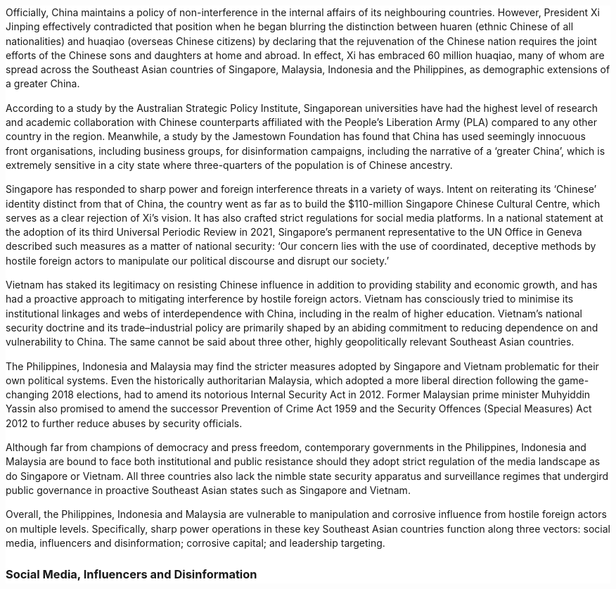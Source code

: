 Officially, China maintains a policy of non-interference in the internal affairs of its neighbouring countries. However, President Xi Jinping effectively contradicted that position when he began blurring the distinction between huaren (ethnic Chinese of all nationalities) and huaqiao (overseas Chinese citizens) by declaring that the rejuvenation of the Chinese nation requires the joint efforts of the Chinese sons and daughters at home and abroad. In effect, Xi has embraced 60 million huaqiao, many of whom are spread across the Southeast Asian countries of Singapore, Malaysia, Indonesia and the Philippines, as demographic extensions of a greater China.

According to a study by the Australian Strategic Policy Institute, Singaporean universities have had the highest level of research and academic collaboration with Chinese counterparts affiliated with the People’s Liberation Army (PLA) compared to any other country in the region. Meanwhile, a study by the Jamestown Foundation has found that China has used seemingly innocuous front organisations, including business groups, for disinformation campaigns, including the narrative of a ‘greater China’, which is extremely sensitive in a city state where three-quarters of the population is of Chinese ancestry.

Singapore has responded to sharp power and foreign interference threats in a variety of ways. Intent on reiterating its ‘Chinese’ identity distinct from that of China, the country went as far as to build the $110-million Singapore Chinese Cultural Centre, which serves as a clear rejection of Xi’s vision. It has also crafted strict regulations for social media platforms. In a national statement at the adoption of its third Universal Periodic Review in 2021, Singapore’s permanent representative to the UN Office in Geneva described such measures as a matter of national security: ‘Our concern lies with the use of coordinated, deceptive methods by hostile foreign actors to manipulate our political discourse and disrupt our society.’

Vietnam has staked its legitimacy on resisting Chinese influence in addition to providing stability and economic growth, and has had a proactive approach to mitigating interference by hostile foreign actors. Vietnam has consciously tried to minimise its institutional linkages and webs of interdependence with China, including in the realm of higher education. Vietnam’s national security doctrine and its trade–industrial policy are primarily shaped by an abiding commitment to reducing dependence on and vulnerability to China. The same cannot be said about three other, highly geopolitically relevant Southeast Asian countries.

The Philippines, Indonesia and Malaysia may find the stricter measures adopted by Singapore and Vietnam problematic for their own political systems. Even the historically authoritarian Malaysia, which adopted a more liberal direction following the game-changing 2018 elections, had to amend its notorious Internal Security Act in 2012. Former Malaysian prime minister Muhyiddin Yassin also promised to amend the successor Prevention of Crime Act 1959 and the Security Offences (Special Measures) Act 2012 to further reduce abuses by security officials.

Although far from champions of democracy and press freedom, contemporary governments in the Philippines, Indonesia and Malaysia are bound to face both institutional and public resistance should they adopt strict regulation of the media landscape as do Singapore or Vietnam. All three countries also lack the nimble state security apparatus and surveillance regimes that undergird public governance in proactive Southeast Asian states such as Singapore and Vietnam.

Overall, the Philippines, Indonesia and Malaysia are vulnerable to manipulation and corrosive influence from hostile foreign actors on multiple levels. Specifically, sharp power operations in these key Southeast Asian countries function along three vectors: social media, influencers and disinformation; corrosive capital; and leadership targeting.


### Social Media, Influencers and Disinformation
